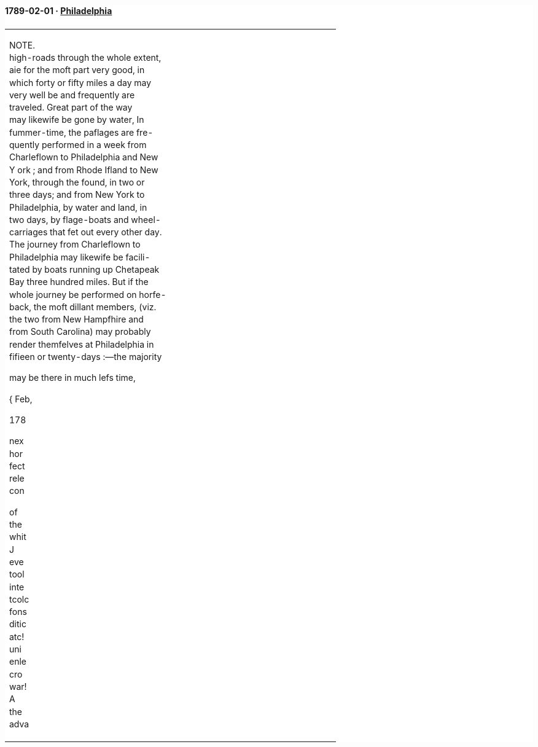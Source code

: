 #### 1789-02-01 &middot; [Philadelphia](http://dbpedia.org/resource/Philadelphia)

<table style="width: 100%;"><tr><td style="width: 50%">

  
NOTE.  
high-roads through the whole extent,  
aie for the moft part very good, in  
which forty or fifty miles a day may  
very well be and frequently are  
traveled. Great part of the way  
may likewife be gone by water, In  
fummer-time, the paflages are fre-  
quently performed in a week from  
Charleflown to Philadelphia and New  
Y ork ; and from Rhode Ifland to New  
York, through the found, in two or  
three days; and from New York to  
Philadelphia, by water and land, in  
two days, by flage-boats and wheel-  
carriages that fet out every other day.  
The journey from Charleflown to  
Philadelphia may likewife be facili-  
tated by boats running up Chetapeak  
Bay three hundred miles. But if the  
whole journey be performed on horfe-  
back, the moft dillant members, (viz.  
the two from New Hampfhire and  
from South Carolina) may probably  
render themfelves at Philadelphia in  
fifieen or twenty-days :—the majority  
  
may be there in much lefs time,  
  
{ Feb,  
  
  
  
  
  
  
  
178  
  
nex  
hor  
fect  
rele  
con  
  
of  
the  
whit  
J  
eve  
tool  
inte  
tcolc  
fons  
ditic  
atc!  
uni  
enle  
cro  
war!  
A  
the  
adva  